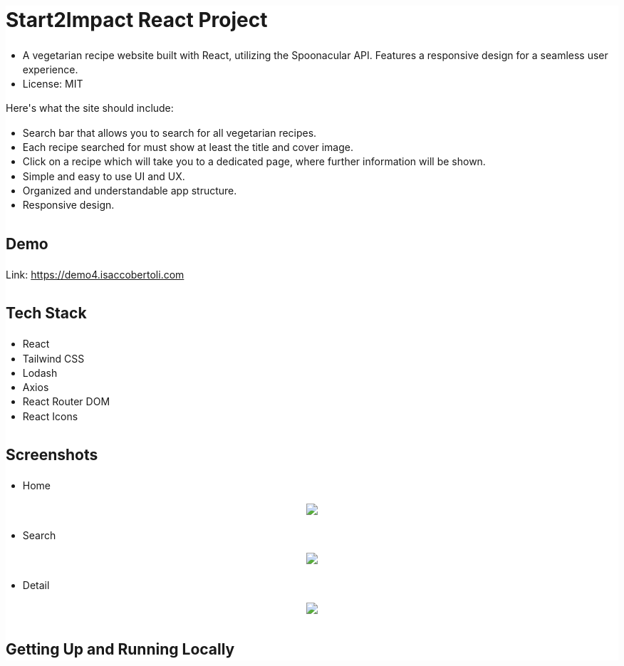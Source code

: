 # Start2Impact React Project

- A vegetarian recipe website built with React, utilizing the Spoonacular API. Features a responsive design for a seamless user experience.
- License: MIT

Here's what the site should include:

- Search bar that allows you to search for all vegetarian recipes.
- Each recipe searched for must show at least the title and cover image.
- Click on a recipe which will take you to a dedicated page, where further information will be shown.
- Simple and easy to use UI and UX.
- Organized and understandable app structure.
- Responsive design.

## Demo

Link: https://demo4.isaccobertoli.com

## Tech Stack

- React
- Tailwind CSS
- Lodash
- Axios
- React Router DOM
- React Icons

## Screenshots

- Home

<p align="center">
    <img width="80%" src="./src/assets/readme/Home.png">
</p>

- Search

<p align="center">
    <img width="80%" src="./src/assets/readme/Search.png">
</p>

- Detail

<p align="center">
    <img width="80%" src="./src/assets/readme/Detail.png">
</p>

## Getting Up and Running Locally
